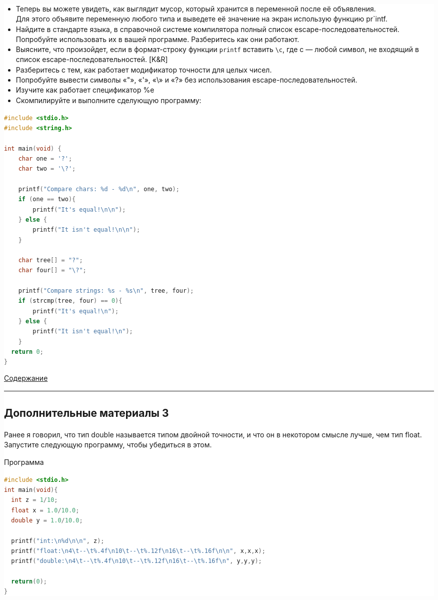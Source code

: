 + Теперь вы можете увидеть, как выглядит мусор, который хранится в переменной после её объявления. <br>
Для этого объявите переменную любого типа и выведете её значение на экран использую функцию pr`intf.
+ Найдите в стандарте языка, в справочной системе компилятора полный список escape-последовательностей. Попробуйте использовать их в вашей программе. Разберитесь как они работают.
+ Выясните, что произойдет, если в формат-строку функции `printf` вставить `\c`, где c — любой символ, не входящий в список escape-последовательностей. [K&R]
+ Разберитесь с тем, как работает модификатор точности для целых чисел.
+ Попробуйте вывести символы «"», «'», «\» и «?» без использования escape-последовательностей.
+ Изучите как работает спецификатор %e
+ Скомпилируйте и выполните сделующую программу:

```c
#include <stdio.h>
#include <string.h>

int main(void) {
	char one = '?';
	char two = '\?';

	printf("Compare chars: %d - %d\n", one, two);
	if (one == two){
		printf("It's equal!\n\n");
	} else {
		printf("It isn't equal!\n\n");
	}

	char tree[] = "?";
	char four[] = "\?";
	
	printf("Compare strings: %s - %s\n", tree, four);
	if (strcmp(tree, four) == 0){
		printf("It's equal!\n");
	} else {
		printf("It isn't equal!\n");
	}
  return 0;
}
```

[Содержание](#содержание)

<hr>

## Дополнительные материалы 3

Ранее я говорил, что тип double называется типом двойной точности, и что он в некотором смысле лучше, чем тип float. Запустите следующую программу, чтобы убедиться в этом.

Программа
```c
#include <stdio.h>
int main(void){
  int z = 1/10;
  float x = 1.0/10.0;
  double y = 1.0/10.0;
  
  printf("int:\n%d\n\n", z);
  printf("float:\n4\t--\t%.4f\n10\t--\t%.12f\n16\t--\t%.16f\n\n", x,x,x);
  printf("double:\n4\t--\t%.4f\n10\t--\t%.12f\n16\t--\t%.16f\n", y,y,y);
  
  return(0);
}
```
